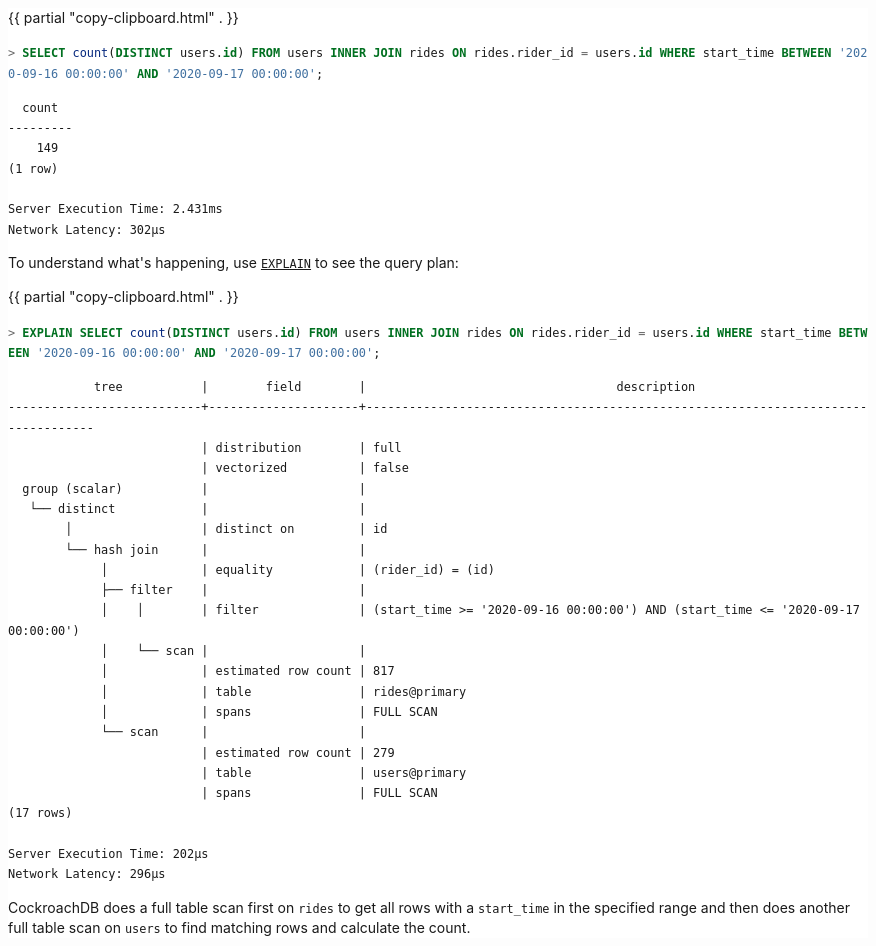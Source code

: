 {{ partial "copy-clipboard.html" . }}
~~~ sql
> SELECT count(DISTINCT users.id) FROM users INNER JOIN rides ON rides.rider_id = users.id WHERE start_time BETWEEN '2020-09-16 00:00:00' AND '2020-09-17 00:00:00';
~~~

~~~
  count
---------
    149
(1 row)

Server Execution Time: 2.431ms
Network Latency: 302µs
~~~

To understand what's happening, use [`EXPLAIN`](explain.html) to see the query plan:

{{ partial "copy-clipboard.html" . }}
~~~ sql
> EXPLAIN SELECT count(DISTINCT users.id) FROM users INNER JOIN rides ON rides.rider_id = users.id WHERE start_time BETWEEN '2020-09-16 00:00:00' AND '2020-09-17 00:00:00';
~~~

~~~
            tree           |        field        |                                   description
---------------------------+---------------------+----------------------------------------------------------------------------------
                           | distribution        | full
                           | vectorized          | false
  group (scalar)           |                     |
   └── distinct            |                     |
        │                  | distinct on         | id
        └── hash join      |                     |
             │             | equality            | (rider_id) = (id)
             ├── filter    |                     |
             │    │        | filter              | (start_time >= '2020-09-16 00:00:00') AND (start_time <= '2020-09-17 00:00:00')
             │    └── scan |                     |
             │             | estimated row count | 817
             │             | table               | rides@primary
             │             | spans               | FULL SCAN
             └── scan      |                     |
                           | estimated row count | 279
                           | table               | users@primary
                           | spans               | FULL SCAN
(17 rows)

Server Execution Time: 202µs
Network Latency: 296µs
~~~

CockroachDB does a full table scan first on `rides` to get all rows with a `start_time` in the specified range and then does another full table scan on `users` to find matching rows and calculate the count.
